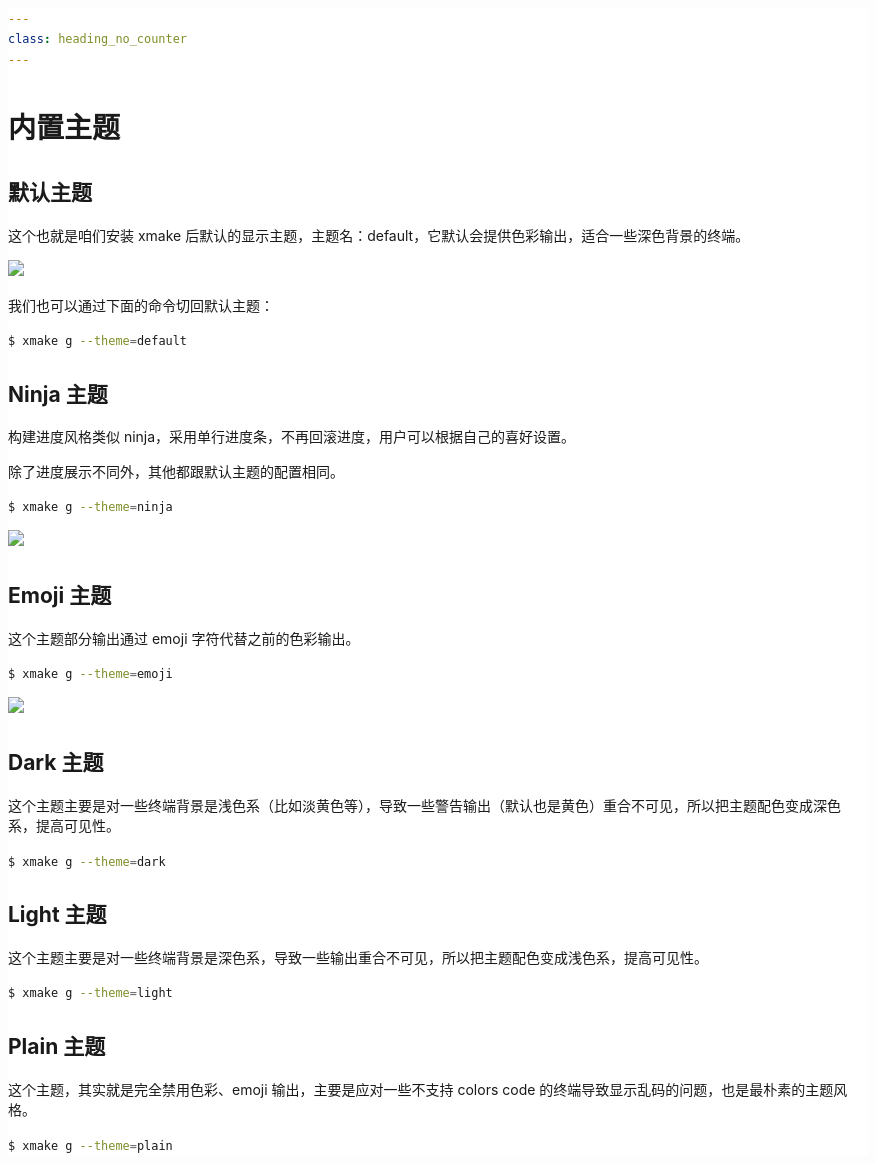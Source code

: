 ```yaml
---
class: heading_no_counter
---
```


# 内置主题

## 默认主题

这个也就是咱们安装 xmake 后默认的显示主题，主题名：default，它默认会提供色彩输出，适合一些深色背景的终端。

<img src="/assets/img/theme/default.png" width="60%" />

我们也可以通过下面的命令切回默认主题：

```bash
$ xmake g --theme=default
```

## Ninja 主题

构建进度风格类似 ninja，采用单行进度条，不再回滚进度，用户可以根据自己的喜好设置。

除了进度展示不同外，其他都跟默认主题的配置相同。

```bash
$ xmake g --theme=ninja
```

<img src="/assets/img/theme/ninja.png" width="60%" />

## Emoji 主题

这个主题部分输出通过 emoji 字符代替之前的色彩输出。

```bash
$ xmake g --theme=emoji
```

<img src="/assets/img/theme/emoji.png" width="60%" />

## Dark 主题

这个主题主要是对一些终端背景是浅色系（比如淡黄色等），导致一些警告输出（默认也是黄色）重合不可见，所以把主题配色变成深色系，提高可见性。

```bash
$ xmake g --theme=dark
```

## Light 主题

这个主题主要是对一些终端背景是深色系，导致一些输出重合不可见，所以把主题配色变成浅色系，提高可见性。

```bash
$ xmake g --theme=light
```

## Plain 主题

这个主题，其实就是完全禁用色彩、emoji 输出，主要是应对一些不支持 colors code 的终端导致显示乱码的问题，也是最朴素的主题风格。

```bash
$ xmake g --theme=plain
```
